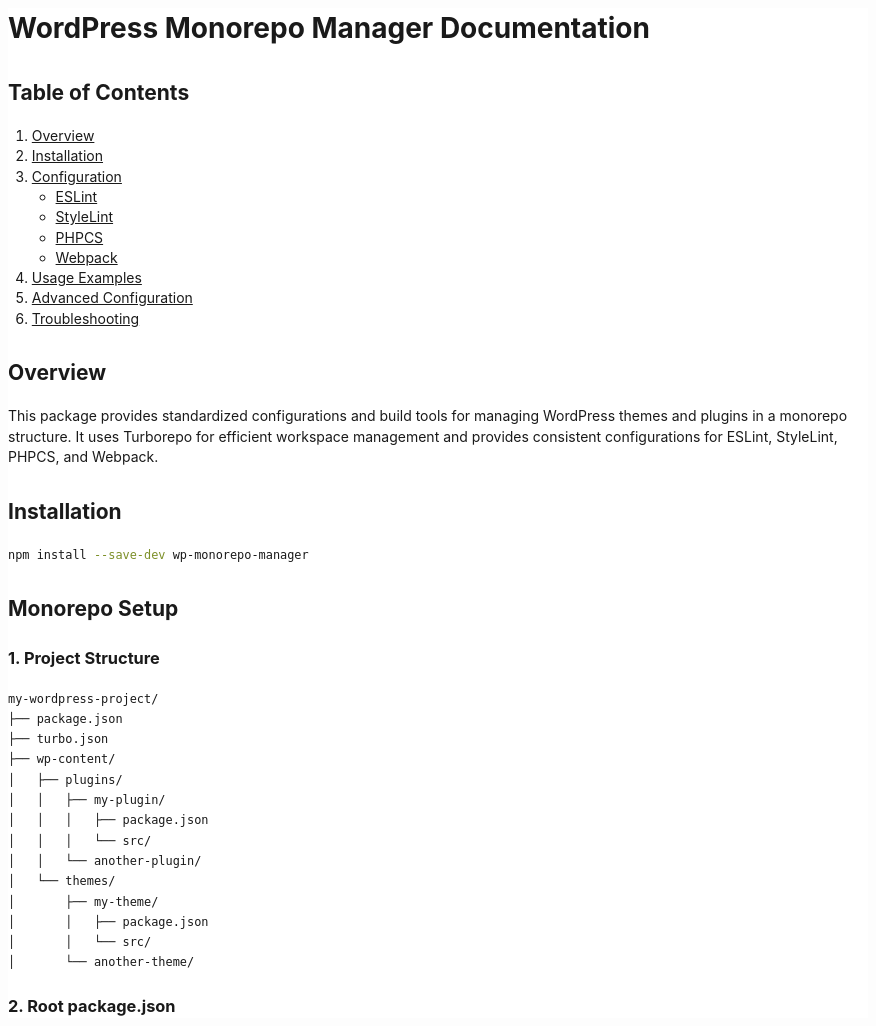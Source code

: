 # WordPress Monorepo Manager Documentation

## Table of Contents

1. [Overview](#overview)
2. [Installation](#installation)
3. [Configuration](#configuration)
    - [ESLint](#eslint)
    - [StyleLint](#stylelint)
    - [PHPCS](#phpcs)
    - [Webpack](#webpack)
4. [Usage Examples](#usage-examples)
5. [Advanced Configuration](#advanced-configuration)
6. [Troubleshooting](#troubleshooting)

## Overview

This package provides standardized configurations and build tools for managing WordPress themes and plugins in a monorepo structure. It uses Turborepo for efficient workspace management and provides consistent configurations for ESLint, StyleLint, PHPCS, and Webpack.

## Installation

```bash
npm install --save-dev wp-monorepo-manager
```

## Monorepo Setup

### 1. Project Structure

```
my-wordpress-project/
├── package.json
├── turbo.json
├── wp-content/
│   ├── plugins/
│   │   ├── my-plugin/
│   │   │   ├── package.json
│   │   │   └── src/
│   │   └── another-plugin/
│   └── themes/
│       ├── my-theme/
│       │   ├── package.json
│       │   └── src/
│       └── another-theme/
```

### 2. Root package.json
